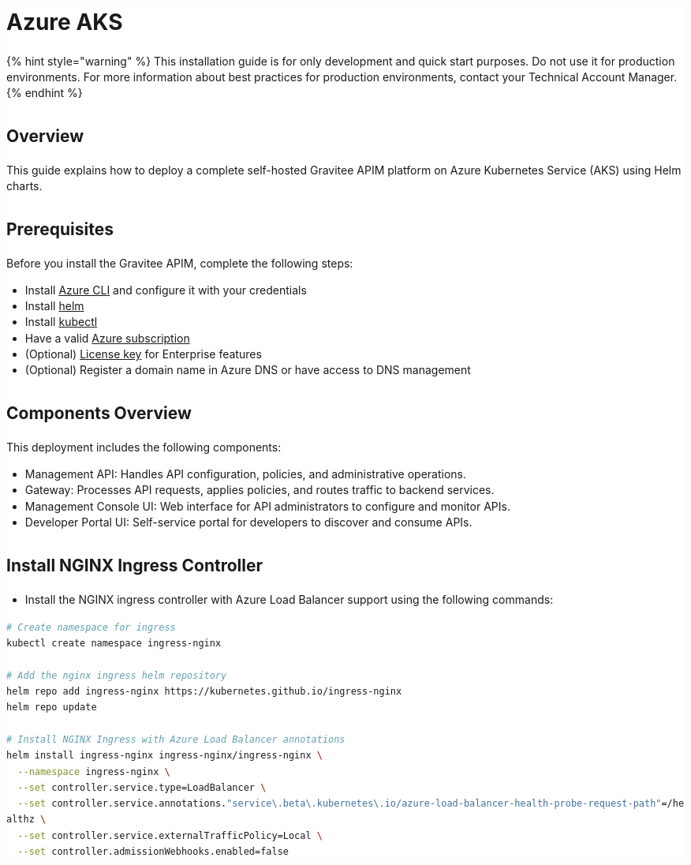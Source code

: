 # Azure AKS

{% hint style="warning" %}
This installation guide is for only development and quick start purposes. Do not use it for production environments. For more information about best practices for production environments, contact your Technical Account Manager.
{% endhint %}

## Overview&#x20;

This guide explains how to deploy a complete self-hosted Gravitee APIM platform on Azure Kubernetes Service (AKS) using Helm charts.

## Prerequisites <a href="#prerequisites" id="prerequisites"></a>

Before you install the Gravitee APIM, complete the following steps:

* Install [Azure CLI](https://learn.microsoft.com/en-us/cli/azure/install-azure-cli-macos?view=azure-cli-latest) and configure it with your credentials
* Install [helm](https://helm.sh/docs/intro/install/)
* Install [kubectl](https://kubernetes.io/docs/tasks/tools/)
* Have a valid [Azure subscription](https://azure.microsoft.com/en-us/pricing/purchase-options/azure-account)
* (Optional) [License key](https://documentation.gravitee.io/platform-overview/gravitee-platform/gravitee-offerings-ce-vs-ee/enterprise-edition-licensing) for Enterprise features
* (Optional) Register a domain name in Azure DNS or have access to DNS management

## Components Overview

This deployment includes the following components:

* Management API: Handles API configuration, policies, and administrative operations.
* Gateway: Processes API requests, applies policies, and routes traffic to backend services.
* Management Console UI: Web interface for API administrators to configure and monitor APIs.
* Developer Portal UI: Self-service portal for developers to discover and consume APIs.

## Install NGINX Ingress Controller

* Install the NGINX ingress controller with Azure Load Balancer support using the following commands:

```bash
# Create namespace for ingress
kubectl create namespace ingress-nginx

# Add the nginx ingress helm repository
helm repo add ingress-nginx https://kubernetes.github.io/ingress-nginx
helm repo update

# Install NGINX Ingress with Azure Load Balancer annotations
helm install ingress-nginx ingress-nginx/ingress-nginx \
  --namespace ingress-nginx \
  --set controller.service.type=LoadBalancer \
  --set controller.service.annotations."service\.beta\.kubernetes\.io/azure-load-balancer-health-probe-request-path"=/healthz \
  --set controller.service.externalTrafficPolicy=Local \
  --set controller.admissionWebhooks.enabled=false
```
